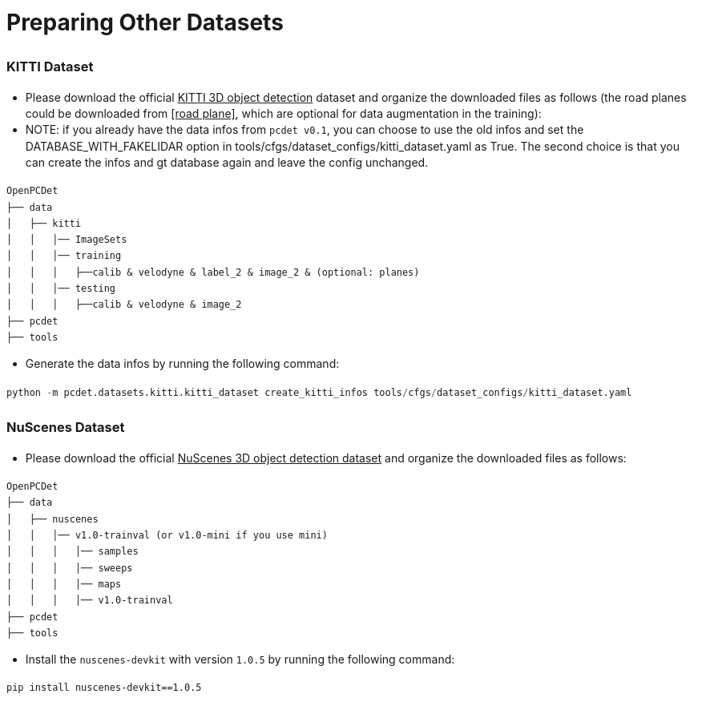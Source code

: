 
# Preparing Other Datasets
<a name="external-datasets"></a>

### KITTI Dataset
* Please download the official [KITTI 3D object detection](http://www.cvlibs.net/datasets/kitti/eval_object.php?obj_benchmark=3d) dataset and organize the downloaded files as follows (the road planes could be downloaded from [[road plane]](https://drive.google.com/file/d/1d5mq0RXRnvHPVeKx6Q612z0YRO1t2wAp/view?usp=sharing), which are optional for data augmentation in the training):
* NOTE: if you already have the data infos from `pcdet v0.1`, you can choose to use the old infos and set the DATABASE_WITH_FAKELIDAR option in tools/cfgs/dataset_configs/kitti_dataset.yaml as True. The second choice is that you can create the infos and gt database again and leave the config unchanged.

```
OpenPCDet
├── data
│   ├── kitti
│   │   │── ImageSets
│   │   │── training
│   │   │   ├──calib & velodyne & label_2 & image_2 & (optional: planes)
│   │   │── testing
│   │   │   ├──calib & velodyne & image_2
├── pcdet
├── tools
```

* Generate the data infos by running the following command: 
```python 
python -m pcdet.datasets.kitti.kitti_dataset create_kitti_infos tools/cfgs/dataset_configs/kitti_dataset.yaml
```

### NuScenes Dataset
* Please download the official [NuScenes 3D object detection dataset](https://www.nuscenes.org/download) and 
organize the downloaded files as follows: 
```
OpenPCDet
├── data
│   ├── nuscenes
│   │   │── v1.0-trainval (or v1.0-mini if you use mini)
│   │   │   │── samples
│   │   │   │── sweeps
│   │   │   │── maps
│   │   │   │── v1.0-trainval  
├── pcdet
├── tools
```

* Install the `nuscenes-devkit` with version `1.0.5` by running the following command: 
```shell script
pip install nuscenes-devkit==1.0.5
```
